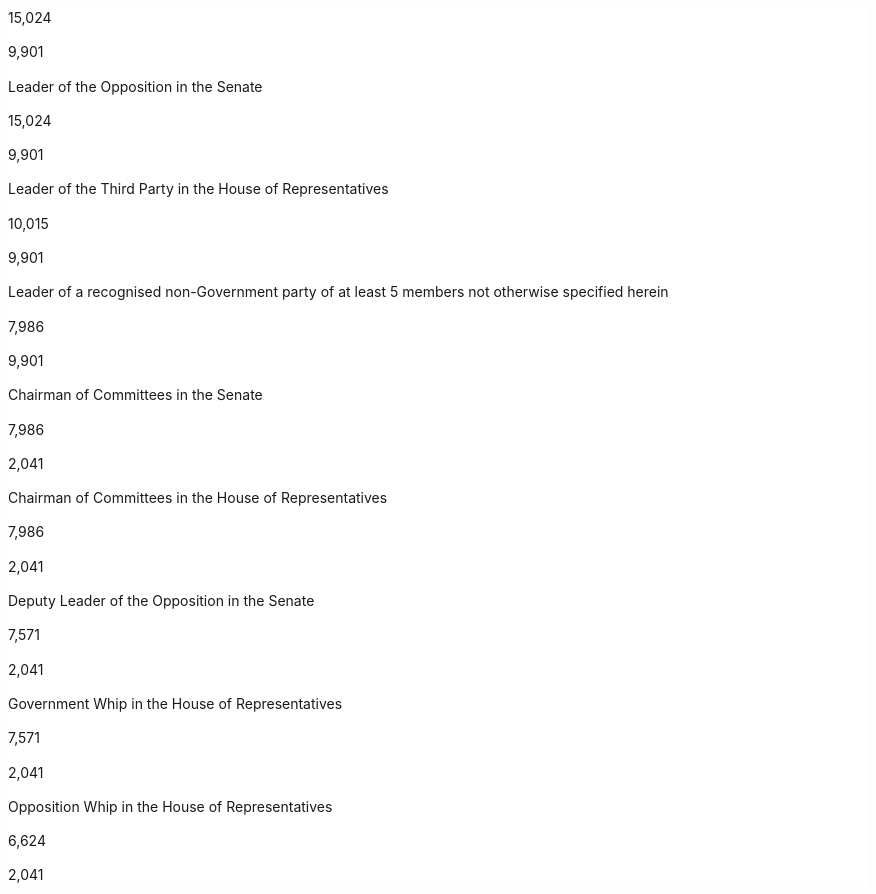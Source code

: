 15,024

9,901

Leader of the Opposition in the Senate 	

15,024

9,901

Leader of the Third Party in the House of Representatives 	


10,015



9,901


Leader of a recognised non-Government party of at least 5 members not otherwise specified herein 	



7,986




9,901


Chairman of Committees in the Senate 	

7,986

2,041

Chairman of Committees in the House of Representatives 	


7,986



2,041


Deputy Leader of the Opposition in the Senate 	

7,571

2,041

Government Whip in the House of Representatives 	


7,571



2,041


Opposition Whip in the House of Representatives 	


6,624



2,041
